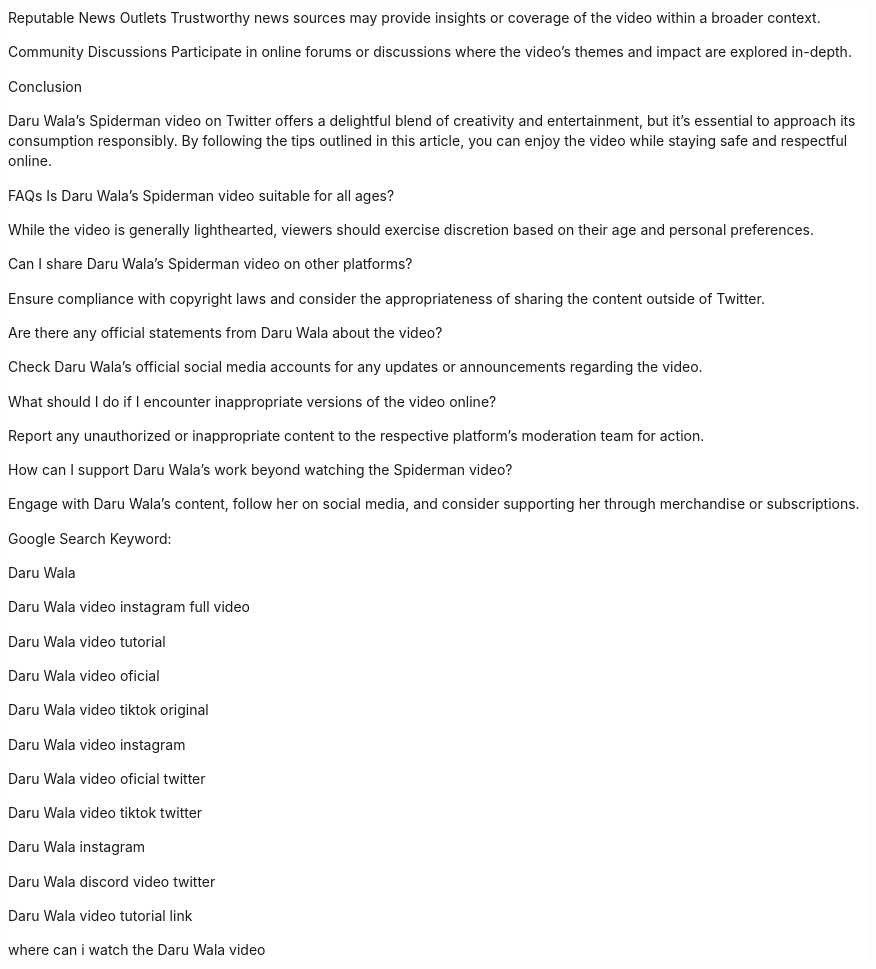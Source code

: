 Reputable News Outlets Trustworthy news sources may provide insights or coverage of the video within a broader context.

Community Discussions Participate in online forums or discussions where the video’s themes and impact are explored in-depth.

Conclusion

Daru Wala’s Spiderman video on Twitter offers a delightful blend of creativity and entertainment, but it’s essential to approach its consumption responsibly. By following the tips outlined in this article, you can enjoy the video while staying safe and respectful online.

FAQs Is Daru Wala’s Spiderman video suitable for all ages?

While the video is generally lighthearted, viewers should exercise discretion based on their age and personal preferences.

Can I share Daru Wala’s Spiderman video on other platforms?

Ensure compliance with copyright laws and consider the appropriateness of sharing the content outside of Twitter.

Are there any official statements from Daru Wala about the video?

Check Daru Wala’s official social media accounts for any updates or announcements regarding the video.

What should I do if I encounter inappropriate versions of the video online?

Report any unauthorized or inappropriate content to the respective platform’s moderation team for action.

How can I support Daru Wala’s work beyond watching the Spiderman video?

Engage with Daru Wala’s content, follow her on social media, and consider supporting her through merchandise or subscriptions.

Google Search Keyword:

Daru Wala

Daru Wala video instagram full video

Daru Wala video tutorial

Daru Wala video oficial

Daru Wala video tiktok original

Daru Wala video instagram

Daru Wala video oficial twitter

Daru Wala video tiktok twitter

Daru Wala instagram

Daru Wala discord video twitter

Daru Wala video tutorial link

where can i watch the Daru Wala video

